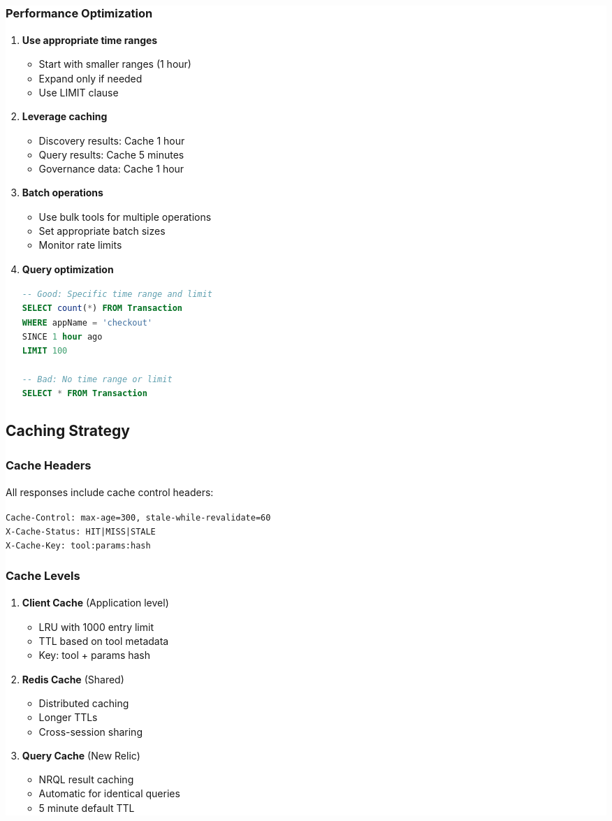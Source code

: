 ### Performance Optimization

1. **Use appropriate time ranges**
   - Start with smaller ranges (1 hour)
   - Expand only if needed
   - Use LIMIT clause

2. **Leverage caching**
   - Discovery results: Cache 1 hour
   - Query results: Cache 5 minutes
   - Governance data: Cache 1 hour

3. **Batch operations**
   - Use bulk tools for multiple operations
   - Set appropriate batch sizes
   - Monitor rate limits

4. **Query optimization**
   ```sql
   -- Good: Specific time range and limit
   SELECT count(*) FROM Transaction 
   WHERE appName = 'checkout' 
   SINCE 1 hour ago 
   LIMIT 100
   
   -- Bad: No time range or limit
   SELECT * FROM Transaction
   ```

## Caching Strategy

### Cache Headers

All responses include cache control headers:

```http
Cache-Control: max-age=300, stale-while-revalidate=60
X-Cache-Status: HIT|MISS|STALE
X-Cache-Key: tool:params:hash
```

### Cache Levels

1. **Client Cache** (Application level)
   - LRU with 1000 entry limit
   - TTL based on tool metadata
   - Key: tool + params hash

2. **Redis Cache** (Shared)
   - Distributed caching
   - Longer TTLs
   - Cross-session sharing

3. **Query Cache** (New Relic)
   - NRQL result caching
   - Automatic for identical queries
   - 5 minute default TTL
